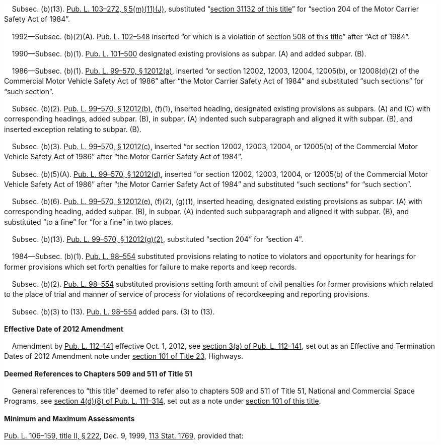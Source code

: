    Subsec. (b)(13). [Pub. L. 103–272, § 5(m)(11)(J)][/us/pl/103/272/s5/m/11/J], substituted “[section 31132 of this title][/us/usc/t49/s31132]” for “section 204 of the Motor Carrier Safety Act of 1984”.

    1992—Subsec. (b)(2)(A). [Pub. L. 102–548][/us/pl/102/548] inserted “or which is a violation of [section 508 of this title][/us/usc/t49/s508]” after “Act of 1984”.

    1990—Subsec. (b)(1). [Pub. L. 101–500][/us/pl/101/500] designated existing provisions as subpar. (A) and added subpar. (B).

    1986—Subsec. (b)(1). [Pub. L. 99–570, § 12012(a)][/us/pl/99/570/s12012/a], inserted “or section 12002, 12003, 12004, 12005(b), or 12008(d)(2) of the Commercial Motor Vehicle Safety Act of 1986” after “the Motor Carrier Safety Act of 1984” and substituted “such sections” for “such section”.

    Subsec. (b)(2). [Pub. L. 99–570, § 12012(b)][/us/pl/99/570/s12012/b], (f)(1), inserted heading, designated existing provisions as subpars. (A) and (C) with corresponding headings, added subpar. (B), in subpar. (A) indented such subparagraph and aligned it with subpar. (B), and inserted exception relating to subpar. (B).

    Subsec. (b)(3). [Pub. L. 99–570, § 12012(c)][/us/pl/99/570/s12012/c], inserted “or section 12002, 12003, 12004, or 12005(b) of the Commercial Motor Vehicle Safety Act of 1986” after “the Motor Carrier Safety Act of 1984”.

    Subsec. (b)(5)(A). [Pub. L. 99–570, § 12012(d)][/us/pl/99/570/s12012/d], inserted “or section 12002, 12003, 12004, or 12005(b) of the Commercial Motor Vehicle Safety Act of 1986” after “the Motor Carrier Safety Act of 1984” and substituted “such sections” for “such section”.

    Subsec. (b)(6). [Pub. L. 99–570, § 12012(e)][/us/pl/99/570/s12012/e], (f)(2), (g)(1), inserted heading, designated existing provisions as subpar. (A) with corresponding heading, added subpar. (B), in subpar. (A) indented such subparagraph and aligned it with subpar. (B), and substituted “to a fine” for “for a fine” in two places.

    Subsec. (b)(13). [Pub. L. 99–570, § 12012(g)(2)][/us/pl/99/570/s12012/g/2], substituted “section 204” for “section 4”.

    1984—Subsec. (b)(1). [Pub. L. 98–554][/us/pl/98/554] substituted provisions relating to notice to violators and opportunity for hearings for former provisions which set forth penalties for failure to make reports and keep records.

    Subsec. (b)(2). [Pub. L. 98–554][/us/pl/98/554] substituted provisions setting forth amount of civil penalties for former provisions which related to the place of trial and manner of service of process for violations of recordkeeping and reporting provisions.

    Subsec. (b)(3) to (13). [Pub. L. 98–554][/us/pl/98/554] added pars. (3) to (13).

 __Effective Date of 2012 Amendment__ 

    Amendment by [Pub. L. 112–141][/us/pl/112/141] effective Oct. 1, 2012, see [section 3(a) of Pub. L. 112–141][/us/pl/112/141/s3/a], set out as an Effective and Termination Dates of 2012 Amendment note under [section 101 of Title 23][/us/usc/t23/s101], Highways.

 __Deemed References to Chapters 509 and 511 of Title 51__ 

    General references to “this title” deemed to refer also to chapters 509 and 511 of Title 51, National and Commercial Space Programs, see [section 4(d)(8) of Pub. L. 111–314][/us/pl/111/314/s4/d/8], set out as a note under [section 101 of this title][/us/usc/t49/s101].

 __Minimum and Maximum Assessments__ 

[Pub. L. 106–159, title II, § 222][/us/pl/106/159/s222], Dec. 9, 1999, [113 Stat. 1769][/us/stat/113/1769], provided that:


[/us/usc/t49/s504]: https://publicdocs.github.io/go/links?ns=uslm&ref=%2Fus%2Fusc%2Ft49%2Fs504
[/us/usc/t49/s504/c/1]: https://publicdocs.github.io/go/links?ns=uslm&ref=%2Fus%2Fusc%2Ft49%2Fs504%2Fc%2F1
[/us/usc/t5/s554]: https://publicdocs.github.io/go/links?ns=uslm&ref=%2Fus%2Fusc%2Ft5%2Fs554
[/us/usc/t49/s31502]: https://publicdocs.github.io/go/links?ns=uslm&ref=%2Fus%2Fusc%2Ft49%2Fs31502
[/us/usc/t49/s504]: https://publicdocs.github.io/go/links?ns=uslm&ref=%2Fus%2Fusc%2Ft49%2Fs504
[/us/usc/t49/s31502]: https://publicdocs.github.io/go/links?ns=uslm&ref=%2Fus%2Fusc%2Ft49%2Fs31502
[/us/usc/t49/s31144/c]: https://publicdocs.github.io/go/links?ns=uslm&ref=%2Fus%2Fusc%2Ft49%2Fs31144%2Fc
[/us/usc/t49/s5121/d]: https://publicdocs.github.io/go/links?ns=uslm&ref=%2Fus%2Fusc%2Ft49%2Fs5121%2Fd
[/us/usc/t5/s554]: https://publicdocs.github.io/go/links?ns=uslm&ref=%2Fus%2Fusc%2Ft5%2Fs554
[/us/usc/t49/s31502]: https://publicdocs.github.io/go/links?ns=uslm&ref=%2Fus%2Fusc%2Ft49%2Fs31502
[/us/usc/t49/s31301]: https://publicdocs.github.io/go/links?ns=uslm&ref=%2Fus%2Fusc%2Ft49%2Fs31301
[/us/usc/t49/s31303/a]: https://publicdocs.github.io/go/links?ns=uslm&ref=%2Fus%2Fusc%2Ft49%2Fs31303%2Fa
[/us/usc/t49/s31132]: https://publicdocs.github.io/go/links?ns=uslm&ref=%2Fus%2Fusc%2Ft49%2Fs31132
[/us/usc/t5/s554]: https://publicdocs.github.io/go/links?ns=uslm&ref=%2Fus%2Fusc%2Ft5%2Fs554
[/us/pl/97/449/s1/b]: https://publicdocs.github.io/go/links?ns=uslm&ref=%2Fus%2Fpl%2F97%2F449%2Fs1%2Fb
[/us/stat/96/2435]: https://publicdocs.github.io/go/links?ns=uslm&ref=%2Fus%2Fstat%2F96%2F2435
[/us/pl/98/554/s213/b]: https://publicdocs.github.io/go/links?ns=uslm&ref=%2Fus%2Fpl%2F98%2F554%2Fs213%2Fb
[/us/stat/98/2842]: https://publicdocs.github.io/go/links?ns=uslm&ref=%2Fus%2Fstat%2F98%2F2842
[/us/pl/99/570/s12012]: https://publicdocs.github.io/go/links?ns=uslm&ref=%2Fus%2Fpl%2F99%2F570%2Fs12012
[/us/stat/100/3207-184]: https://publicdocs.github.io/go/links?ns=uslm&ref=%2Fus%2Fstat%2F100%2F3207-184
[/us/pl/101/500/s15/e/2]: https://publicdocs.github.io/go/links?ns=uslm&ref=%2Fus%2Fpl%2F101%2F500%2Fs15%2Fe%2F2
[/us/stat/104/1220]: https://publicdocs.github.io/go/links?ns=uslm&ref=%2Fus%2Fstat%2F104%2F1220
[/us/pl/102/548/s2/b]: https://publicdocs.github.io/go/links?ns=uslm&ref=%2Fus%2Fpl%2F102%2F548%2Fs2%2Fb
[/us/stat/106/3648]: https://publicdocs.github.io/go/links?ns=uslm&ref=%2Fus%2Fstat%2F106%2F3648
[/us/pl/103/272]: https://publicdocs.github.io/go/links?ns=uslm&ref=%2Fus%2Fpl%2F103%2F272
[/us/stat/108/1368]: https://publicdocs.github.io/go/links?ns=uslm&ref=%2Fus%2Fstat%2F108%2F1368
[/us/pl/104/287/s5/4]: https://publicdocs.github.io/go/links?ns=uslm&ref=%2Fus%2Fpl%2F104%2F287%2Fs5%2F4
[/us/stat/110/3389]: https://publicdocs.github.io/go/links?ns=uslm&ref=%2Fus%2Fstat%2F110%2F3389
[/us/pl/105/178/s4015/a]: https://publicdocs.github.io/go/links?ns=uslm&ref=%2Fus%2Fpl%2F105%2F178%2Fs4015%2Fa
[/us/stat/112/411]: https://publicdocs.github.io/go/links?ns=uslm&ref=%2Fus%2Fstat%2F112%2F411
[/us/pl/106/159]: https://publicdocs.github.io/go/links?ns=uslm&ref=%2Fus%2Fpl%2F106%2F159
[/us/stat/113/1763]: https://publicdocs.github.io/go/links?ns=uslm&ref=%2Fus%2Fstat%2F113%2F1763
[/us/pl/109/59]: https://publicdocs.github.io/go/links?ns=uslm&ref=%2Fus%2Fpl%2F109%2F59
[/us/stat/119/1715]: https://publicdocs.github.io/go/links?ns=uslm&ref=%2Fus%2Fstat%2F119%2F1715
[/us/pl/112/141]: https://publicdocs.github.io/go/links?ns=uslm&ref=%2Fus%2Fpl%2F112%2F141
[/us/stat/126/803]: https://publicdocs.github.io/go/links?ns=uslm&ref=%2Fus%2Fstat%2F126%2F803
[/us/pl/106/159/s201/b/1]: https://publicdocs.github.io/go/links?ns=uslm&ref=%2Fus%2Fpl%2F106%2F159%2Fs201%2Fb%2F1
[/us/stat/113/1759]: https://publicdocs.github.io/go/links?ns=uslm&ref=%2Fus%2Fstat%2F113%2F1759
[/us/pl/106/159]: https://publicdocs.github.io/go/links?ns=uslm&ref=%2Fus%2Fpl%2F106%2F159
[/us/pl/112/141/s32506]: https://publicdocs.github.io/go/links?ns=uslm&ref=%2Fus%2Fpl%2F112%2F141%2Fs32506
[/us/pl/112/141/s32501/b]: https://publicdocs.github.io/go/links?ns=uslm&ref=%2Fus%2Fpl%2F112%2F141%2Fs32501%2Fb
[/us/pl/112/141/s32502]: https://publicdocs.github.io/go/links?ns=uslm&ref=%2Fus%2Fpl%2F112%2F141%2Fs32502
[/us/pl/112/141/s32503]: https://publicdocs.github.io/go/links?ns=uslm&ref=%2Fus%2Fpl%2F112%2F141%2Fs32503
[/us/pl/112/141/s32504]: https://publicdocs.github.io/go/links?ns=uslm&ref=%2Fus%2Fpl%2F112%2F141%2Fs32504
[/us/pl/109/59/s4103/1]: https://publicdocs.github.io/go/links?ns=uslm&ref=%2Fus%2Fpl%2F109%2F59%2Fs4103%2F1
[/us/pl/109/59/s4102/a/2]: https://publicdocs.github.io/go/links?ns=uslm&ref=%2Fus%2Fpl%2F109%2F59%2Fs4102%2Fa%2F2
[/us/pl/109/59/s4102/a/1]: https://publicdocs.github.io/go/links?ns=uslm&ref=%2Fus%2Fpl%2F109%2F59%2Fs4102%2Fa%2F1
[/us/pl/109/59/s4103/2]: https://publicdocs.github.io/go/links?ns=uslm&ref=%2Fus%2Fpl%2F109%2F59%2Fs4103%2F2
[/us/pl/106/159/s208]: https://publicdocs.github.io/go/links?ns=uslm&ref=%2Fus%2Fpl%2F106%2F159%2Fs208
[/us/pl/106/159/s206/b]: https://publicdocs.github.io/go/links?ns=uslm&ref=%2Fus%2Fpl%2F106%2F159%2Fs206%2Fb
[/us/pl/105/178/s4015/a/1]: https://publicdocs.github.io/go/links?ns=uslm&ref=%2Fus%2Fpl%2F105%2F178%2Fs4015%2Fa%2F1
[/us/pl/105/178/s4015/a/2]: https://publicdocs.github.io/go/links?ns=uslm&ref=%2Fus%2Fpl%2F105%2F178%2Fs4015%2Fa%2F2
[/us/pl/105/178/s4015/b/1]: https://publicdocs.github.io/go/links?ns=uslm&ref=%2Fus%2Fpl%2F105%2F178%2Fs4015%2Fb%2F1
[/us/usc/t49/s31502]: https://publicdocs.github.io/go/links?ns=uslm&ref=%2Fus%2Fusc%2Ft49%2Fs31502
[/us/pl/105/178/s4015/b/2]: https://publicdocs.github.io/go/links?ns=uslm&ref=%2Fus%2Fpl%2F105%2F178%2Fs4015%2Fb%2F2
[/us/pl/104/287]: https://publicdocs.github.io/go/links?ns=uslm&ref=%2Fus%2Fpl%2F104%2F287
[/us/pl/103/272/s5/m/11/A]: https://publicdocs.github.io/go/links?ns=uslm&ref=%2Fus%2Fpl%2F103%2F272%2Fs5%2Fm%2F11%2FA
[/us/usc/t49/s3102]: https://publicdocs.github.io/go/links?ns=uslm&ref=%2Fus%2Fusc%2Ft49%2Fs3102
[/us/pl/103/272/s5/m/11/B]: https://publicdocs.github.io/go/links?ns=uslm&ref=%2Fus%2Fpl%2F103%2F272%2Fs5%2Fm%2F11%2FB
[/us/usc/t49/s31502]: https://publicdocs.github.io/go/links?ns=uslm&ref=%2Fus%2Fusc%2Ft49%2Fs31502
[/us/usc/t49/s3102]: https://publicdocs.github.io/go/links?ns=uslm&ref=%2Fus%2Fusc%2Ft49%2Fs3102
[/us/pl/103/272/s4/j/11/D]: https://publicdocs.github.io/go/links?ns=uslm&ref=%2Fus%2Fpl%2F103%2F272%2Fs4%2Fj%2F11%2FD
[/us/usc/t49/s508]: https://publicdocs.github.io/go/links?ns=uslm&ref=%2Fus%2Fusc%2Ft49%2Fs508
[/us/pl/103/272/s5/m/11/C]: https://publicdocs.github.io/go/links?ns=uslm&ref=%2Fus%2Fpl%2F103%2F272%2Fs5%2Fm%2F11%2FC
[/us/pl/103/272/s5/m/11/D]: https://publicdocs.github.io/go/links?ns=uslm&ref=%2Fus%2Fpl%2F103%2F272%2Fs5%2Fm%2F11%2FD
[/us/usc/t49/s3102]: https://publicdocs.github.io/go/links?ns=uslm&ref=%2Fus%2Fusc%2Ft49%2Fs3102
[/us/pl/103/272/s5/m/11/E]: https://publicdocs.github.io/go/links?ns=uslm&ref=%2Fus%2Fpl%2F103%2F272%2Fs5%2Fm%2F11%2FE
[/us/usc/t49/s3102]: https://publicdocs.github.io/go/links?ns=uslm&ref=%2Fus%2Fusc%2Ft49%2Fs3102
[/us/pl/103/272/s5/m/11/F]: https://publicdocs.github.io/go/links?ns=uslm&ref=%2Fus%2Fpl%2F103%2F272%2Fs5%2Fm%2F11%2FF
[/us/usc/t49/s31502]: https://publicdocs.github.io/go/links?ns=uslm&ref=%2Fus%2Fusc%2Ft49%2Fs31502
[/us/usc/t49/s3102]: https://publicdocs.github.io/go/links?ns=uslm&ref=%2Fus%2Fusc%2Ft49%2Fs3102
[/us/pl/103/272/s5/m/11/G]: https://publicdocs.github.io/go/links?ns=uslm&ref=%2Fus%2Fpl%2F103%2F272%2Fs5%2Fm%2F11%2FG
[/us/pl/103/272/s5/m/11/H]: https://publicdocs.github.io/go/links?ns=uslm&ref=%2Fus%2Fpl%2F103%2F272%2Fs5%2Fm%2F11%2FH
[/us/usc/t49/s31301]: https://publicdocs.github.io/go/links?ns=uslm&ref=%2Fus%2Fusc%2Ft49%2Fs31301
[/us/usc/t49/s31303/a]: https://publicdocs.github.io/go/links?ns=uslm&ref=%2Fus%2Fusc%2Ft49%2Fs31303%2Fa
[/us/pl/103/272/s5/m/11/I]: https://publicdocs.github.io/go/links?ns=uslm&ref=%2Fus%2Fpl%2F103%2F272%2Fs5%2Fm%2F11%2FI
[/us/pl/103/272/s5/m/11/J]: https://publicdocs.github.io/go/links?ns=uslm&ref=%2Fus%2Fpl%2F103%2F272%2Fs5%2Fm%2F11%2FJ
[/us/usc/t49/s31132]: https://publicdocs.github.io/go/links?ns=uslm&ref=%2Fus%2Fusc%2Ft49%2Fs31132
[/us/pl/102/548]: https://publicdocs.github.io/go/links?ns=uslm&ref=%2Fus%2Fpl%2F102%2F548
[/us/usc/t49/s508]: https://publicdocs.github.io/go/links?ns=uslm&ref=%2Fus%2Fusc%2Ft49%2Fs508
[/us/pl/101/500]: https://publicdocs.github.io/go/links?ns=uslm&ref=%2Fus%2Fpl%2F101%2F500
[/us/pl/99/570/s12012/a]: https://publicdocs.github.io/go/links?ns=uslm&ref=%2Fus%2Fpl%2F99%2F570%2Fs12012%2Fa
[/us/pl/99/570/s12012/b]: https://publicdocs.github.io/go/links?ns=uslm&ref=%2Fus%2Fpl%2F99%2F570%2Fs12012%2Fb
[/us/pl/99/570/s12012/c]: https://publicdocs.github.io/go/links?ns=uslm&ref=%2Fus%2Fpl%2F99%2F570%2Fs12012%2Fc
[/us/pl/99/570/s12012/d]: https://publicdocs.github.io/go/links?ns=uslm&ref=%2Fus%2Fpl%2F99%2F570%2Fs12012%2Fd
[/us/pl/99/570/s12012/e]: https://publicdocs.github.io/go/links?ns=uslm&ref=%2Fus%2Fpl%2F99%2F570%2Fs12012%2Fe
[/us/pl/99/570/s12012/g/2]: https://publicdocs.github.io/go/links?ns=uslm&ref=%2Fus%2Fpl%2F99%2F570%2Fs12012%2Fg%2F2
[/us/pl/98/554]: https://publicdocs.github.io/go/links?ns=uslm&ref=%2Fus%2Fpl%2F98%2F554
[/us/pl/98/554]: https://publicdocs.github.io/go/links?ns=uslm&ref=%2Fus%2Fpl%2F98%2F554
[/us/pl/98/554]: https://publicdocs.github.io/go/links?ns=uslm&ref=%2Fus%2Fpl%2F98%2F554
[/us/pl/112/141]: https://publicdocs.github.io/go/links?ns=uslm&ref=%2Fus%2Fpl%2F112%2F141
[/us/pl/112/141/s3/a]: https://publicdocs.github.io/go/links?ns=uslm&ref=%2Fus%2Fpl%2F112%2F141%2Fs3%2Fa
[/us/usc/t23/s101]: https://publicdocs.github.io/go/links?ns=uslm&ref=%2Fus%2Fusc%2Ft23%2Fs101
[/us/pl/111/314/s4/d/8]: https://publicdocs.github.io/go/links?ns=uslm&ref=%2Fus%2Fpl%2F111%2F314%2Fs4%2Fd%2F8
[/us/usc/t49/s101]: https://publicdocs.github.io/go/links?ns=uslm&ref=%2Fus%2Fusc%2Ft49%2Fs101
[/us/pl/106/159/s222]: https://publicdocs.github.io/go/links?ns=uslm&ref=%2Fus%2Fpl%2F106%2F159%2Fs222
[/us/stat/113/1769]: https://publicdocs.github.io/go/links?ns=uslm&ref=%2Fus%2Fstat%2F113%2F1769
[/us/pl/105/178]: https://publicdocs.github.io/go/links?ns=uslm&ref=%2Fus%2Fpl%2F105%2F178
[/us/pl/98/554/s213/d]: https://publicdocs.github.io/go/links?ns=uslm&ref=%2Fus%2Fpl%2F98%2F554%2Fs213%2Fd
[/us/pl/98/554/s213]: https://publicdocs.github.io/go/links?ns=uslm&ref=%2Fus%2Fpl%2F98%2F554%2Fs213
[/us/pl/98/554]: https://publicdocs.github.io/go/links?ns=uslm&ref=%2Fus%2Fpl%2F98%2F554
[/us/pl/98/554]: https://publicdocs.github.io/go/links?ns=uslm&ref=%2Fus%2Fpl%2F98%2F554